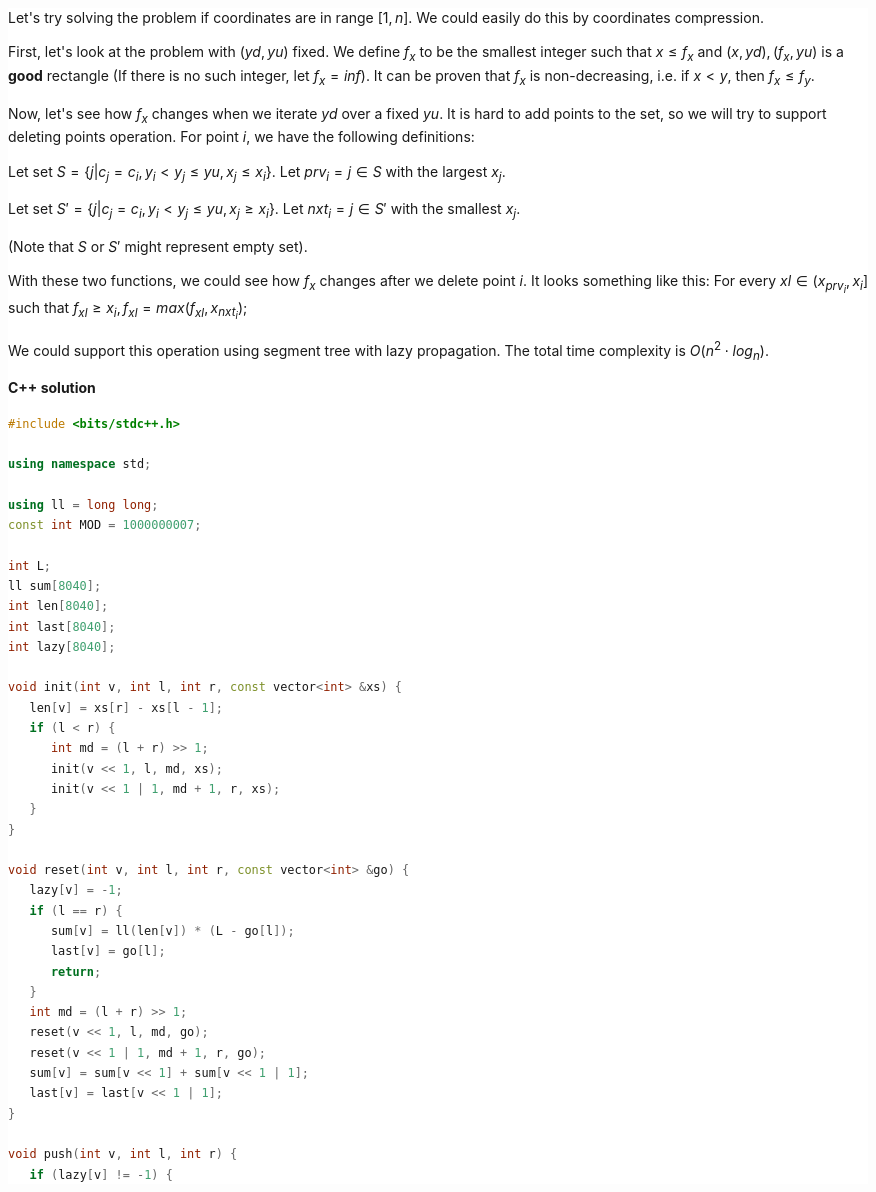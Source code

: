 Let's try solving the problem if coordinates are in range $[1, n]$. We could easily do this by coordinates compression.

First, let's look at the problem with $(yd, yu)$ fixed. We define $f_x$ to be the smallest integer such that $x \le f_x$ and $(x, yd), (f_x, yu)$ is a $\textbf{good}$ rectangle (If there is no such integer, let $f_x = inf$). It can be proven that $f_x$ is non-decreasing, i.e. if $x < y$, then $f_x \le f_y$.

Now, let's see how $f_x$ changes when we iterate $yd$ over a fixed $yu$. It is hard to add points to the set, so we will try to support deleting points operation. For point $i$, we have the following definitions:

Let set $S = \{ j | c_j = c_i, y_i < y_j \le yu, x_j \le x_i \}$. Let $prv_i = j \in S$ with the largest $x_j$.

Let set $S' = \{ j | c_j = c_i, y_i < y_j \le yu, x_j \ge x_i \}$. Let $nxt_i = j \in S'$ with the smallest $x_j$.

(Note that $S$ or $S'$ might represent empty set).

With these two functions, we could see how $f_x$ changes after we delete point $i$. It looks something like this: For every $xl \in (x_{prv_i}, x_i]$ such that $f_{xl} \ge x_i, f_{xl} = max(f_{xl}, x_{nxt_i})$;

We could support this operation using segment tree with lazy propagation. The total time complexity is $O(n^2 \cdot log_n)$.

 **C++ solution**
```cpp
#include <bits/stdc++.h>

using namespace std;

using ll = long long;
const int MOD = 1000000007;

int L;
ll sum[8040];
int len[8040];
int last[8040];
int lazy[8040];

void init(int v, int l, int r, const vector<int> &xs) {
   len[v] = xs[r] - xs[l - 1];
   if (l < r) {
      int md = (l + r) >> 1;
      init(v << 1, l, md, xs);
      init(v << 1 | 1, md + 1, r, xs);
   }
}

void reset(int v, int l, int r, const vector<int> &go) {
   lazy[v] = -1;
   if (l == r) {
      sum[v] = ll(len[v]) * (L - go[l]);
      last[v] = go[l];
      return;
   }
   int md = (l + r) >> 1;
   reset(v << 1, l, md, go);
   reset(v << 1 | 1, md + 1, r, go);
   sum[v] = sum[v << 1] + sum[v << 1 | 1];
   last[v] = last[v << 1 | 1];
}

void push(int v, int l, int r) {
   if (lazy[v] != -1) {
```